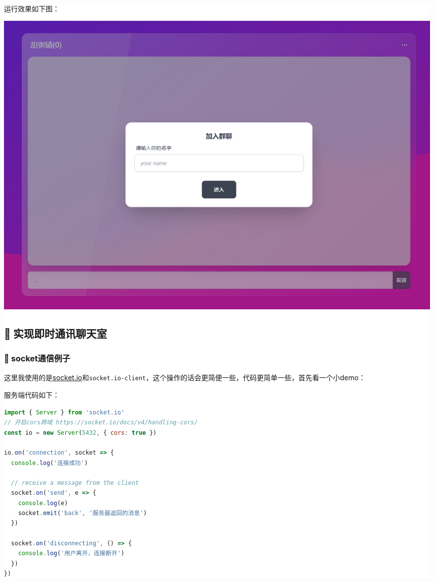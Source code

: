 运行效果如下图：

![](image/image_eNcJ4rOgGq.png)

## 🍇 实现即时通讯聊天室

### 🍓 socket通信例子

这里我使用的是[socket.io](https://socket.io/docs/v4/ "socket.io")和`socket.io-client`，这个操作的话会更简便一些，代码更简单一些，首先看一个小demo：

服务端代码如下：

```javascript
import { Server } from 'socket.io'
// 开启cors跨域 https://socket.io/docs/v4/handling-cors/
const io = new Server(5432, { cors: true })

io.on('connection', socket => {
  console.log('连接成功')

  // receive a message from the client
  socket.on('send', e => {
    console.log(e)
    socket.emit('back', '服务器返回的消息')
  })

  socket.on('disconnecting', () => {
    console.log('用户离开，连接断开')
  })
})

```
